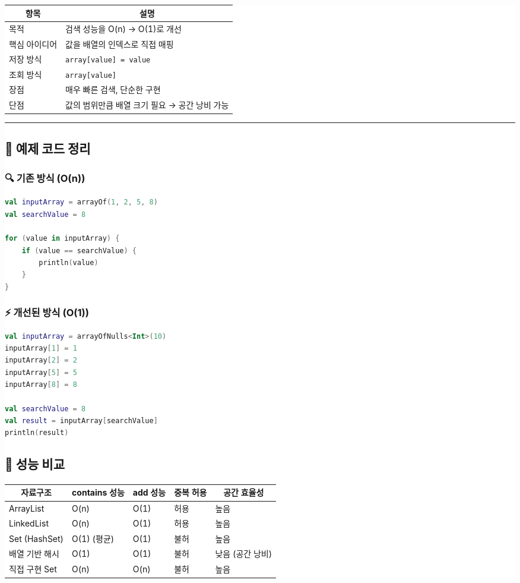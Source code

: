 | 항목           | 설명                                |
|----------------|-------------------------------------|
| 목적           | 검색 성능을 O(n) → O(1)로 개선       |
| 핵심 아이디어  | 값을 배열의 인덱스로 직접 매핑       |
| 저장 방식      | `array[value] = value`              |
| 조회 방식      | `array[value]`                      |
| 장점           | 매우 빠른 검색, 단순한 구현          |
| 단점           | 값의 범위만큼 배열 크기 필요 → 공간 낭비 가능 |

---

## 📘 예제 코드 정리
### 🔍 기존 방식 (O(n))
```kotlin
val inputArray = arrayOf(1, 2, 5, 8)
val searchValue = 8

for (value in inputArray) {
    if (value == searchValue) {
        println(value)
    }
}
```

### ⚡ 개선된 방식 (O(1))
```kotlin
val inputArray = arrayOfNulls<Int>(10)
inputArray[1] = 1
inputArray[2] = 2
inputArray[5] = 5
inputArray[8] = 8

val searchValue = 8
val result = inputArray[searchValue]
println(result)

```

## 🧠 성능 비교

| 자료구조         | contains 성능 | add 성능 | 중복 허용 | 공간 효율성       |
|------------------|----------------|-----------|------------|--------------------|
| ArrayList        | O(n)           | O(1)      | 허용       | 높음               |
| LinkedList       | O(n)           | O(1)      | 허용       | 높음               |
| Set (HashSet)    | O(1) (평균)    | O(1)      | 불허       | 높음               |
| 배열 기반 해시   | O(1)           | O(1)      | 불허       | 낮음 (공간 낭비)   |
| 직접 구현 Set    | O(n)           | O(n)      | 불허       | 높음               |
